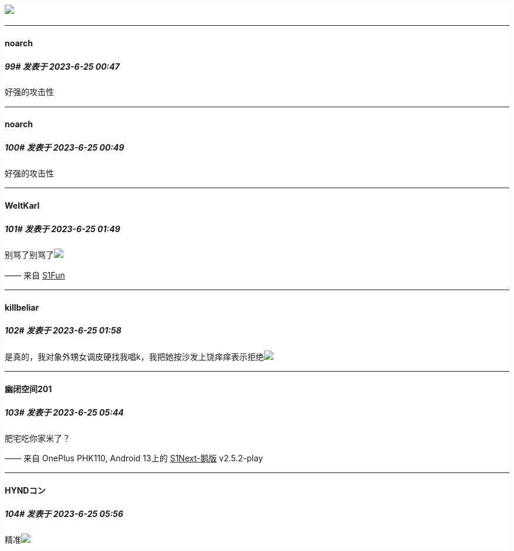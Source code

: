 <img src="https://static.saraba1st.com/image/smiley/face2017/067.png" referrerpolicy="no-referrer">


*****

####  noarch  
##### 99#       发表于 2023-6-25 00:47

好强的攻击性

*****

####  noarch  
##### 100#       发表于 2023-6-25 00:49

好强的攻击性


*****

####  WeltKarl  
##### 101#       发表于 2023-6-25 01:49

别骂了别骂了<img src="https://static.saraba1st.com/image/smiley/face2017/049.png" referrerpolicy="no-referrer">

—— 来自 [S1Fun](https://s1fun.koalcat.com)


*****

####  killbeliar  
##### 102#       发表于 2023-6-25 01:58

是真的，我对象外甥女调皮硬找我唱k，我把她按沙发上饶痒痒表示拒绝<img src="https://static.saraba1st.com/image/smiley/face2017/037.png" referrerpolicy="no-referrer">


*****

####  幽闭空间201  
##### 103#       发表于 2023-6-25 05:44

肥宅吃你家米了？

—— 来自 OnePlus PHK110, Android 13上的 [S1Next-鹅版](https://github.com/ykrank/S1-Next/releases) v2.5.2-play


*****

####  HYNDコン  
##### 104#       发表于 2023-6-25 05:56

精准<img src="https://static.saraba1st.com/image/smiley/face2017/032.png" referrerpolicy="no-referrer">

